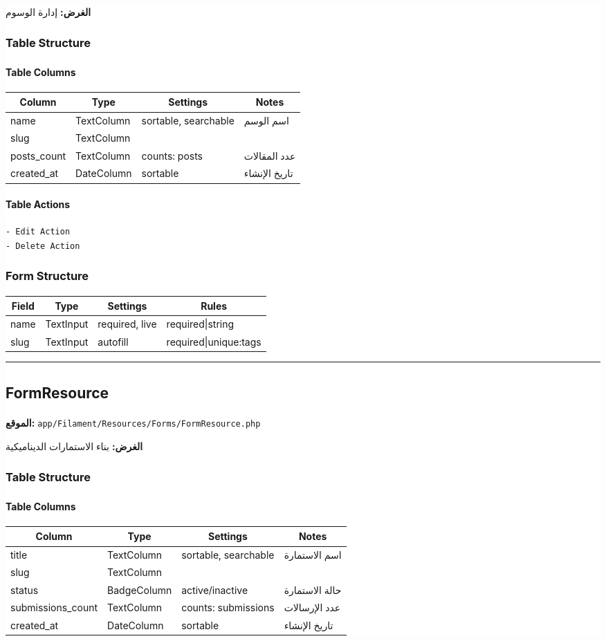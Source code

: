 **الغرض:** إدارة الوسوم

### Table Structure

#### Table Columns

| Column | Type | Settings | Notes |
|--------|------|----------|-------|
| name | TextColumn | sortable, searchable | اسم الوسم |
| slug | TextColumn | | |
| posts_count | TextColumn | counts: posts | عدد المقالات |
| created_at | DateColumn | sortable | تاريخ الإنشاء |

#### Table Actions

```
- Edit Action
- Delete Action
```

### Form Structure

| Field | Type | Settings | Rules |
|-------|------|----------|-------|
| name | TextInput | required, live | required\|string |
| slug | TextInput | autofill | required\|unique:tags |

---

## FormResource

**الموقع:** `app/Filament/Resources/Forms/FormResource.php`

**الغرض:** بناء الاستمارات الديناميكية

### Table Structure

#### Table Columns

| Column | Type | Settings | Notes |
|--------|------|----------|-------|
| title | TextColumn | sortable, searchable | اسم الاستمارة |
| slug | TextColumn | | |
| status | BadgeColumn | active/inactive | حالة الاستمارة |
| submissions_count | TextColumn | counts: submissions | عدد الإرسالات |
| created_at | DateColumn | sortable | تاريخ الإنشاء |
